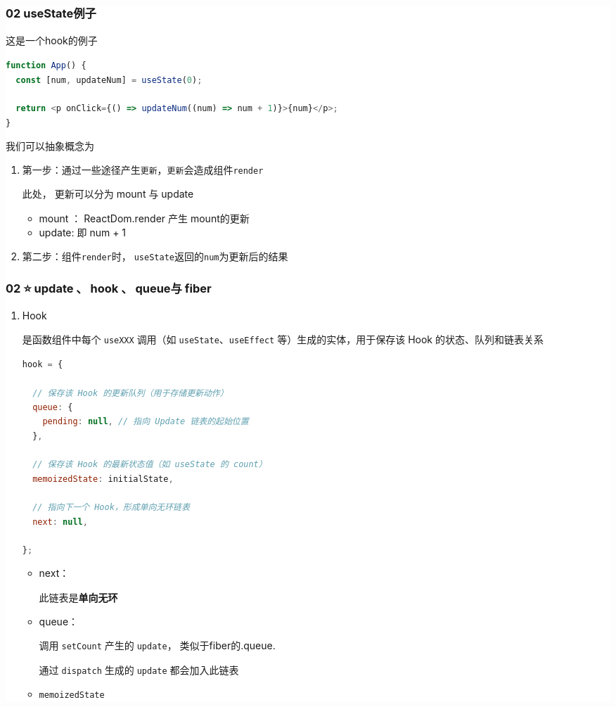 ### 02 useState例子

这是一个hook的例子

```js
function App() {
  const [num, updateNum] = useState(0);

  return <p onClick={() => updateNum((num) => num + 1)}>{num}</p>;
}
```

我们可以抽象概念为

1. 第一步：通过一些途径产生`更新`，`更新`会造成组件`render`

   此处， 更新可以分为 mount 与 update

   - mount ： ReactDom.render 产生 mount的更新 
   - update:  即 num + 1

2. 第二步：组件`render`时， `useState`返回的`num`为更新后的结果



### 02  ⭐ update 、 hook 、 queue与 fiber

1. Hook 

   是函数组件中每个 `useXXX` 调用（如 `useState`、`useEffect` 等）生成的实体，用于保存该 Hook 的状态、队列和链表关系

   ```js
   hook = {
       
     // 保存该 Hook 的更新队列（用于存储更新动作）
     queue: {
       pending: null, // 指向 Update 链表的起始位置
     },
       
     // 保存该 Hook 的最新状态值（如 useState 的 count）
     memoizedState: initialState,
       
     // 指向下一个 Hook，形成单向无环链表
     next: null,
       
   };
   ```

   - next： 

     此链表是**单向无环**

   - queue：

     调用 `setCount` 产生的 `update`， 类似于fiber的.queue.

     通过 `dispatch` 生成的 `update` 都会加入此链表

   - `memoizedState` 
